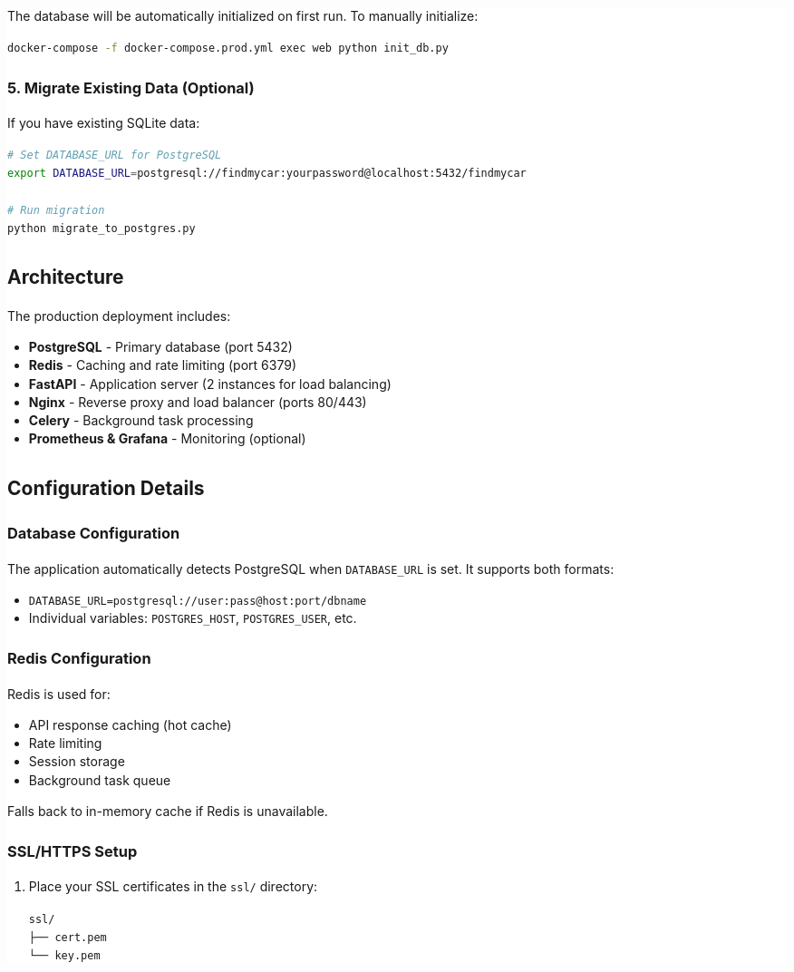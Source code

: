 The database will be automatically initialized on first run. To manually initialize:

```bash
docker-compose -f docker-compose.prod.yml exec web python init_db.py
```

### 5. Migrate Existing Data (Optional)

If you have existing SQLite data:

```bash
# Set DATABASE_URL for PostgreSQL
export DATABASE_URL=postgresql://findmycar:yourpassword@localhost:5432/findmycar

# Run migration
python migrate_to_postgres.py
```

## Architecture

The production deployment includes:

- **PostgreSQL** - Primary database (port 5432)
- **Redis** - Caching and rate limiting (port 6379)
- **FastAPI** - Application server (2 instances for load balancing)
- **Nginx** - Reverse proxy and load balancer (ports 80/443)
- **Celery** - Background task processing
- **Prometheus & Grafana** - Monitoring (optional)

## Configuration Details

### Database Configuration

The application automatically detects PostgreSQL when `DATABASE_URL` is set. It supports both formats:
- `DATABASE_URL=postgresql://user:pass@host:port/dbname`
- Individual variables: `POSTGRES_HOST`, `POSTGRES_USER`, etc.

### Redis Configuration

Redis is used for:
- API response caching (hot cache)
- Rate limiting
- Session storage
- Background task queue

Falls back to in-memory cache if Redis is unavailable.

### SSL/HTTPS Setup

1. Place your SSL certificates in the `ssl/` directory:
   ```
   ssl/
   ├── cert.pem
   └── key.pem
   ```

